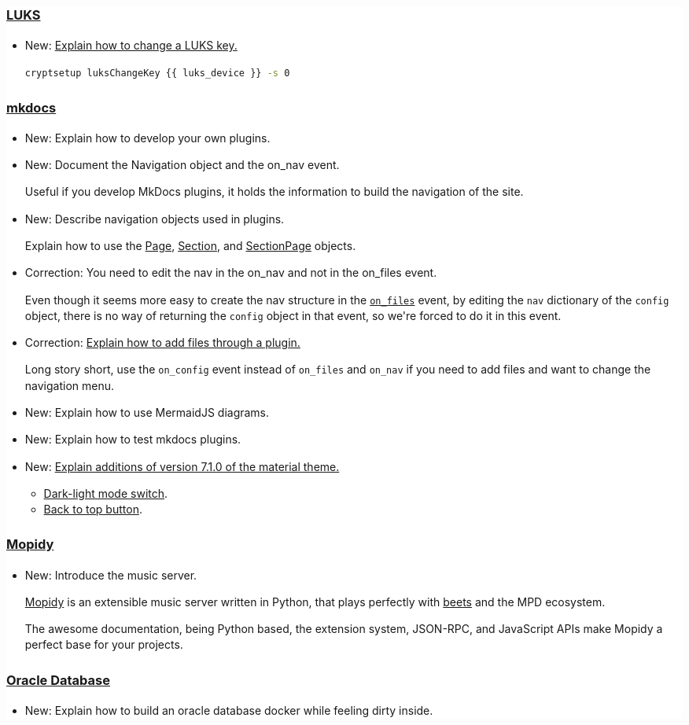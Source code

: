 ### [LUKS](luks.md)

* New: [Explain how to change a LUKS key.](luks.md#change-a-key)

    ```bash
    cryptsetup luksChangeKey {{ luks_device }} -s 0
    ```

### [mkdocs](mkdocs.md)

* New: Explain how to develop your own plugins.
* New: Document the Navigation object and the on_nav event.

    Useful if you develop MkDocs plugins, it holds the information to build
    the navigation of the site.

* New: Describe navigation objects used in plugins.

    Explain how to use the [Page](mkdocs.md#page),
    [Section](mkdocs.md#section), and [SectionPage](mkdocs.md#sectionpage) objects.

* Correction: You need to edit the nav in the on_nav and not in the on_files event.

    Even though it seems more easy to create the nav structure in the
    [`on_files`](#on_files) event, by editing the `nav` dictionary of the `config`
    object, there is no way of returning the `config` object in that event, so we're
    forced to do it in this event.

* Correction: [Explain how to add files through a plugin.](mkdocs.md#adding-new-files)

    Long story short, use the `on_config` event instead of `on_files` and
    `on_nav` if you need to add files and want to change the navigation
    menu.

* New: Explain how to use MermaidJS diagrams.
* New: Explain how to test mkdocs plugins.
* New: [Explain additions of version 7.1.0 of the material theme.](mkdocs.md#material-theme-customizations)

    * [Dark-light mode switch](mkdocs.md#color-palette-toggle).
    * [Back to top button](mkdocs.md#back-to-top-button).

### [Mopidy](mopidy.md)

* New: Introduce the music server.

    [Mopidy](https://github.com/mopidy/mopidy) is an extensible music server written
    in Python, that plays perfectly with [beets](beets.md) and the MPD
    ecosystem.

    The awesome documentation, being Python based, the extension system,
    JSON-RPC, and JavaScript APIs make Mopidy a perfect base for your
    projects.

### [Oracle Database](oracle_database.md)

* New: Explain how to build an oracle database docker while feeling dirty inside.

